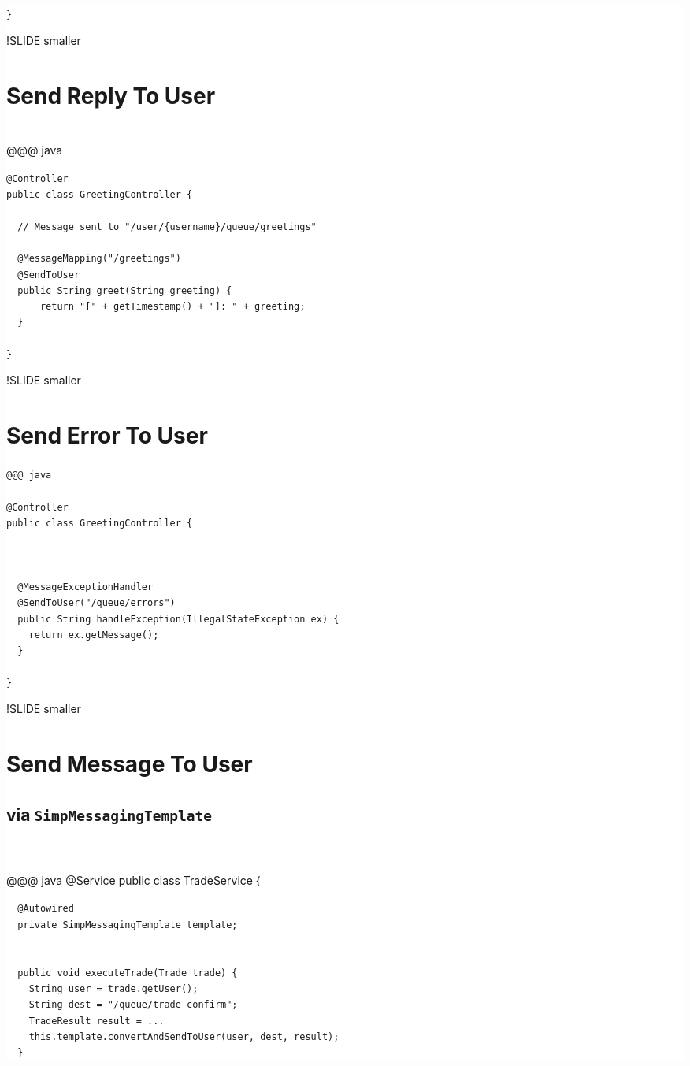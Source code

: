     }

!SLIDE smaller
# Send Reply To User
<br>
    @@@ java

    @Controller
    public class GreetingController {

      // Message sent to "/user/{username}/queue/greetings"

      @MessageMapping("/greetings")
      @SendToUser
      public String greet(String greeting) {
          return "[" + getTimestamp() + "]: " + greeting;
      }

    }

!SLIDE smaller
# Send Error To User

    @@@ java

    @Controller
    public class GreetingController {



      @MessageExceptionHandler
      @SendToUser("/queue/errors")
      public String handleException(IllegalStateException ex) {
        return ex.getMessage();
      }

    }

!SLIDE smaller
# Send Message To User
## via `SimpMessagingTemplate`
<br><br>
    @@@ java
    @Service
    public class TradeService {

      @Autowired
      private SimpMessagingTemplate template;


      public void executeTrade(Trade trade) {
        String user = trade.getUser();
        String dest = "/queue/trade-confirm";
        TradeResult result = ...
        this.template.convertAndSendToUser(user, dest, result);
      }
